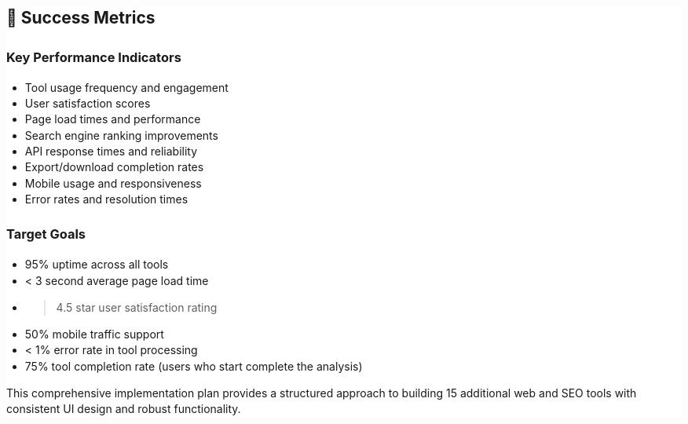 
## 🎯 Success Metrics

### **Key Performance Indicators**
- Tool usage frequency and engagement
- User satisfaction scores
- Page load times and performance
- Search engine ranking improvements
- API response times and reliability
- Export/download completion rates
- Mobile usage and responsiveness
- Error rates and resolution times

### **Target Goals**
- 95% uptime across all tools
- < 3 second average page load time
- > 4.5 star user satisfaction rating
- 50% mobile traffic support
- < 1% error rate in tool processing
- 75% tool completion rate (users who start complete the analysis)

This comprehensive implementation plan provides a structured approach to building 15 additional web and SEO tools with consistent UI design and robust functionality.

